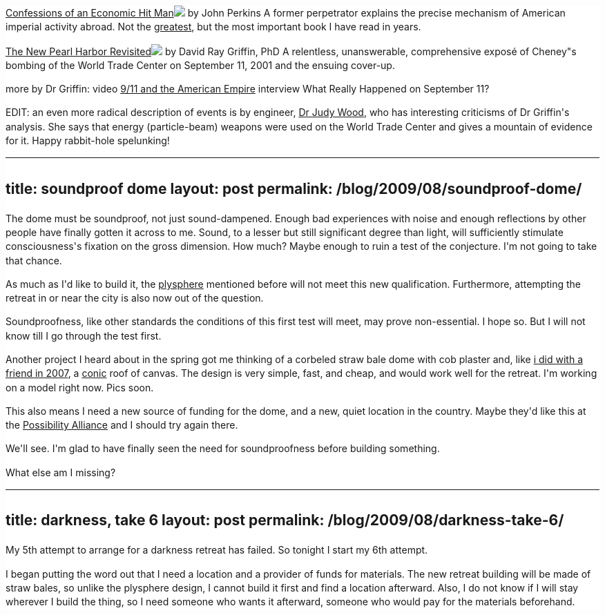 [Confessions of an Economic Hit Man][1]![][2] by John Perkins
A former perpetrator explains the precise mechanism of American imperial activity abroad. Not the [greatest][3], but the most important book I have read in years.

[The New Pearl Harbor Revisited][4]![][5] by David Ray Griffin, PhD
A relentless, unanswerable, comprehensive exposé of Cheney"s bombing of the World Trade Center on September 11, 2001 and the ensuing cover-up.

more by Dr Griffin:
video [9/11 and the American Empire][6]
interview What Really Happened on September 11?

EDIT: an even more radical description of events is by engineer, [Dr Judy Wood][7], who has interesting criticisms of Dr Griffin's analysis. She says that energy (particle-beam) weapons were used on the World Trade Center and gives a mountain of evidence for it. Happy rabbit-hole spelunking!

   [1]: http://www.amazon.com/gp/product/0452287081?ie=UTF8&tag=thedarknessco-20&linkCode=as2&camp=1789&creative=9325&creativeASIN=0452287081
   [2]: http://www.assoc-amazon.com/e/ir?t=thedarknessco-20&l=as2&o=1&a=0452287081
   [3]: /other-writings/bibliography
   [4]: http://www.amazon.com/gp/product/1566567297?ie=UTF8&tag=thedarknessco-20&linkCode=as2&camp=1789&creative=9325&creativeASIN=1566567297
   [5]: http://www.assoc-amazon.com/e/ir?t=thedarknessco-20&l=as2&o=1&a=1566567297
   [6]: www.youtube.com/watch?v=5x0vPXGYzqQ
   [7]: http://drjudywood.com
---
title: soundproof dome
layout: post
permalink: /blog/2009/08/soundproof-dome/
---

The dome must be soundproof, not just sound-dampened. Enough bad experiences with noise and enough reflections by other people have finally gotten it across to me. Sound, to a lesser but still significant degree than light, will sufficiently stimulate consciousness's fixation on the gross dimension. How much? Maybe enough to ruin a test of the conjecture. I'm not going to take that chance.

As much as I'd like to build it, the [plysphere][1] mentioned before will not meet this new qualification. Furthermore, attempting the retreat in or near the city is also now out of the question.

Soundproofness, like other standards the conditions of this first test will meet, may prove non-essential. I hope so. But I will not know till I go through the test first.

Another project I heard about in the spring got me thinking of a corbeled straw bale dome with cob plaster and, like [i did with a friend in 2007][2], a [conic][3] roof of canvas. The design is very simple, fast, and cheap, and would work well for the retreat. I'm working on a model right now. Pics soon.

This also means I need a new source of funding for the dome, and a new, quiet location in the country. Maybe they'd like this at the [Possibility Alliance][4] and I should try again there.

We'll see. I'm glad to have finally seen the need for soundproofness before building something.

What else am I missing?

   [1]: /blog/2009/07/spheres-for-darkness-retreats/
   [2]: http://andrewdurham.shutterfly.com/172
   [3]: http://conicshelter.com
   [4]: http://planetsave.com/blog/2008/10/01/radical-simplicity-living-car-free-petroleum-free-and-electricity-free-at-the-possibility-alliance/
---
title: darkness, take 6
layout: post
permalink: /blog/2009/08/darkness-take-6/
---

My 5th attempt to arrange for a darkness retreat has failed. So tonight I start my 6th attempt.

I began putting the word out that I need a location and a provider of funds for materials. The new retreat building will be made of straw bales, so unlike the plysphere design, I cannot build it first and find a location afterward. Also, I do not know if I will stay wherever I build the thing, so I need someone who wants it afterward, someone who would pay for the materials beforehand.


   [1]: /darkness-conjecture/rapture/
   [2]: http://planetsave.com/blog/2008/10/01/radical-simplicity-living-car-free-petroleum-free-and-electricity-free-at-the-possibility-alliance/
   [1]: /darkness-conjecture/psychosis/
   [1]: /reports/four-darkness-experiences/
   [1]: http://hexayurt.com
   [1]: http://openfarmtech.org/weblog/?p=340
   [2]: http://planetsave.com/blog/2008/10/01/radical-simplicity-living-car-free-petroleum-free-and-electricity-free-at-the-possibility-alliance/
   [3]: /blog/2009/04/midwest-bound/
   [1]: http://www.conicshelter.com
   [2]: http://hexayurt.com
   [3]: http://www.calearth.org/EmergencyShelter/eshelter.html
   [4]: http://andrewdurham.shutterfly.com
   [5]: http://divinecosmos.com
   [6]: http://video.google.com/videoplay?docid=-4951448613711060908
   [7]: http://web.archive.org/web/20050403170016im_/http://www.sover.net/~triorbtl/tn/S18f-95-31.jpg (18 ft plydome)
   [8]: http://web.archive.org/web/20050311230747im_/http://www.sover.net/~triorbtl/tn/D09-99-23.jpg (12 plydome)
   [1]: /make/
   [1]: http://books.google.com/books?id=qugCAAAAMBAJ&pg=PA44&dq=
   [1]: /darkness-conjecture/proposals/health-proposal
   [1]: /darkness-conjecture/proposals/health-proposal
   [1]: /other-writings/poems
   [2]: /other-writings/ashers
   [1]: /darkness-conjecture/proposals/health-proposal
   [1]: http://www.spiritair.com
   [1]: /blog/2010/01/serious-darkness/
   [1]: http://web.archive.org/web/20130121174630/http://customers.hbci.com/~wenonah/new/milewski.htm
   [2]: /other-writings/myths/
   [1]: http://www.directlyrics.com/eminem-love-the-way-you-lie-lyrics.html
   [1]: http://en.wikipedia.org/wiki/Ganzfeld_effect
   [2]: http://en.wikipedia.org/wiki/Phosphene
   [3]: http://en.wikipedia.org/wiki/Prisoner's_cinema
   [1]: http://www.AtlasShruggedPart1.com
   [1]: /blog/2011/01/e-ink-writing-device-a-plea/ (e-ink writing device: a plea)
   [2]: http://www.mobileread.com/forums/showthread.php?t=159007
   [1]: /protocol/
   [2]: /make/
   [1]: http://web.archive.org/web/20110715083725/http://www.photoperiodeffect.com/
   [1]: /prepare/
   [1]: http://www.yogaofbeauty.net
   [1]: /darkness-conjecture/project/
   [1]: http://www.facebook.com/pages/Darkness-Conjecture/282926488408253
   [1]: /darkness-conjecture/conjecture/
   [1]: http://www.ces.org.za/
   [2]: http://beyondmoney.net/excerpts/chapter-17-complete-web-based-trading-platform/
   [3]: http://payswarm.com/
   [4]: http://opentransact.org
   [5]: http://picomoney.com/
   [6]: http://cyclos.org/
   [7]: http://villages.cc
   [8]: http://ripplepay.com/
   [9]: http://e-flux.com/timebank
   [10]: http://favors.org/
   [11]: http://johnturmel.com/uniset.htm
   [12]: http://bit.ly/uletsad
   [13]: http://www.personocratia.com/en/documents/game-full-document.pdf
   [14]: http://communityforge.net
   [15]: http://complementaire-economie.startpagina.nl/
   [16]: https://github.com/FellowTraveler/Open-Transactions/wiki
   [17]: http://metacurrency.org
   [18]: http://webisteme.com
   [19]: http://www.punkmoney.org
   [1]: http://marginalrevolution.com/marginalrevolution/2005/05/assurance_contr.html
   [2]: http://mason.gmu.edu/~atabarro/
   [3]: http://www.kickstarter.com
   [4]: http://webisteme.com
   [5]: http://punkmoney.org
   [1]: http://blocket.se
   [2]: http://www.blocket.se/eslov/Kolonilott_med_hus_pa_Prastkragen_39503878.htm?ca=11&w=123
   [1]: /other-writings/sociality-undenied/ (Sociality Undenied)
   [2]: http://theanarchistlibrary.org/library/john-zerzan-running-on-emptiness-the-failure-of-symbolic-thought
   [1]: http://dark-retreats.com
   [1]: http://viking-house.ie/fine-wire-hrv.html
   [2]: /prepare/
   [1]: http://www.youtube.com/watch?v=P8dMuf4KtUM
   [1]: /prepare/
   [1]: http://www.naturalhygienesociety.org/members/general/e/files/lawsoflife.pdf
   [1]: http://jekyllrb.com
   [2]: http://blosxom.sourceforge.net
   [3]: http://staceyapp.com
   [4]: http://dropbox.com
   [5]: http://github.com
   [6]: http://daringfireball.net/projects/markdown
   [7]: http://droppages.com
   [8]: http://scriptogr.am
   [9]: http://site44.com
   [10]: http://paperplane.io
   [11]: http://telegr.am
   [12]: http://markbox.io
   [13]: http://dropplets.com
   [14]: http://kissr.com
